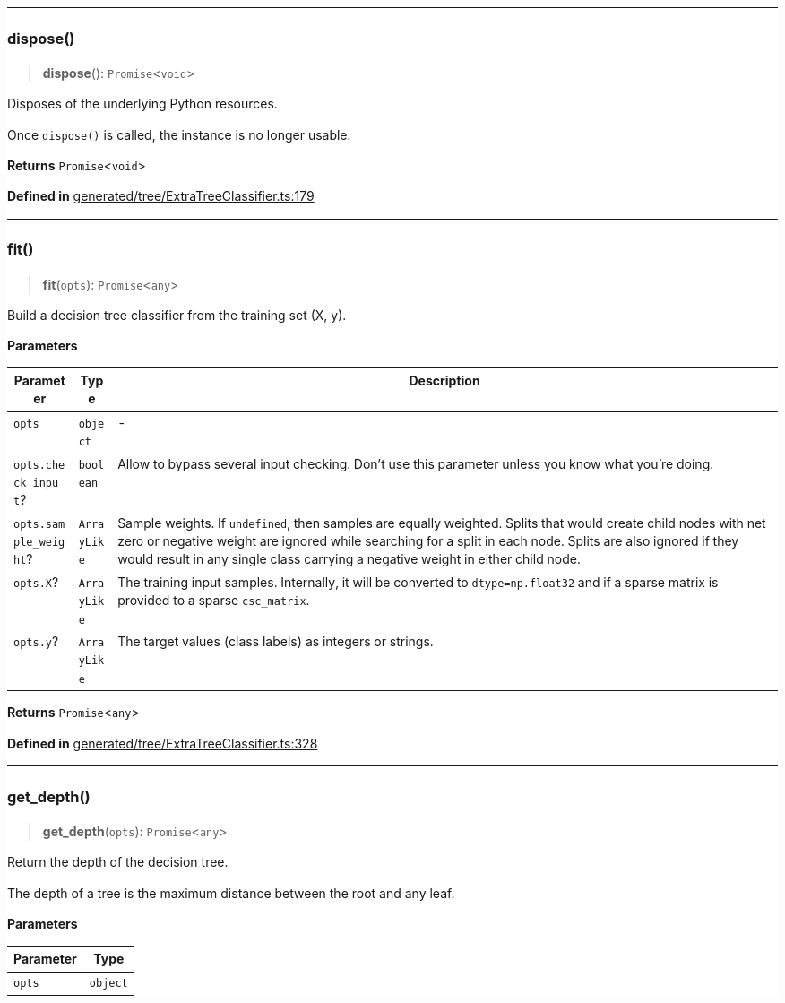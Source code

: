 ***

### dispose()

> **dispose**(): `Promise`\<`void`\>

Disposes of the underlying Python resources.

Once `dispose()` is called, the instance is no longer usable.

**Returns** `Promise`\<`void`\>

**Defined in** [generated/tree/ExtraTreeClassifier.ts:179](https://github.com/transitive-bullshit/scikit-learn-ts/blob/bab9a6d8b9738b16b8b9ba0b3f7cea1495d968d8/packages/sklearn/src/generated/tree/ExtraTreeClassifier.ts#L179)

***

### fit()

> **fit**(`opts`): `Promise`\<`any`\>

Build a decision tree classifier from the training set (X, y).

**Parameters**

| Parameter | Type | Description |
| ------ | ------ | ------ |
| `opts` | `object` | - |
| `opts.check_input`? | `boolean` | Allow to bypass several input checking. Don’t use this parameter unless you know what you’re doing. |
| `opts.sample_weight`? | `ArrayLike` | Sample weights. If `undefined`, then samples are equally weighted. Splits that would create child nodes with net zero or negative weight are ignored while searching for a split in each node. Splits are also ignored if they would result in any single class carrying a negative weight in either child node. |
| `opts.X`? | `ArrayLike` | The training input samples. Internally, it will be converted to `dtype=np.float32` and if a sparse matrix is provided to a sparse `csc_matrix`. |
| `opts.y`? | `ArrayLike` | The target values (class labels) as integers or strings. |

**Returns** `Promise`\<`any`\>

**Defined in** [generated/tree/ExtraTreeClassifier.ts:328](https://github.com/transitive-bullshit/scikit-learn-ts/blob/bab9a6d8b9738b16b8b9ba0b3f7cea1495d968d8/packages/sklearn/src/generated/tree/ExtraTreeClassifier.ts#L328)

***

### get\_depth()

> **get\_depth**(`opts`): `Promise`\<`any`\>

Return the depth of the decision tree.

The depth of a tree is the maximum distance between the root and any leaf.

**Parameters**

| Parameter | Type |
| ------ | ------ |
| `opts` | `object` |
